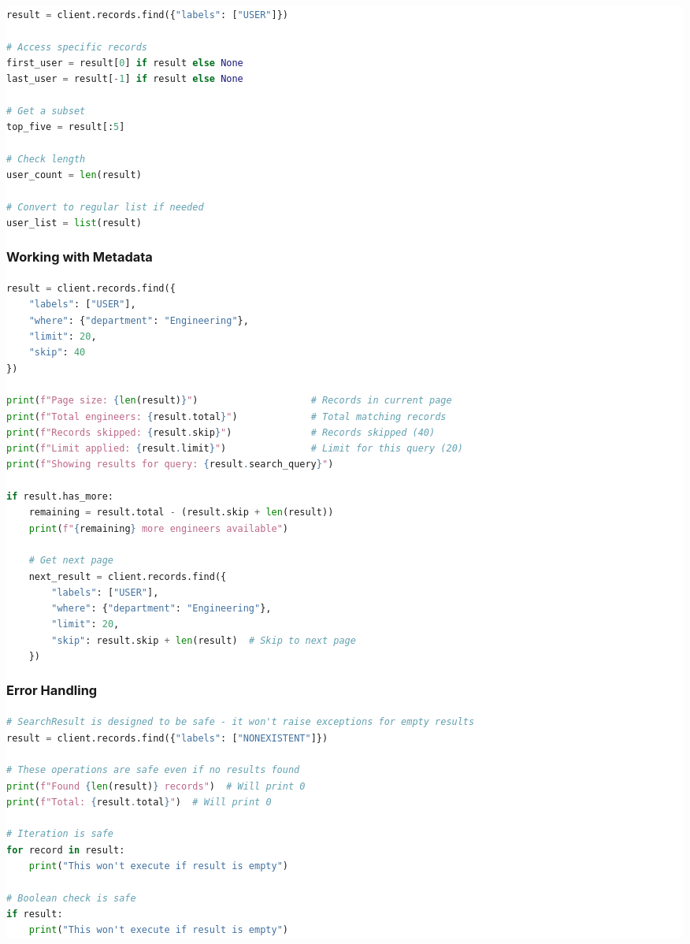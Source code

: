 ```python
result = client.records.find({"labels": ["USER"]})

# Access specific records
first_user = result[0] if result else None
last_user = result[-1] if result else None

# Get a subset
top_five = result[:5]

# Check length
user_count = len(result)

# Convert to regular list if needed
user_list = list(result)
```

### Working with Metadata

```python
result = client.records.find({
    "labels": ["USER"],
    "where": {"department": "Engineering"},
    "limit": 20,
    "skip": 40
})

print(f"Page size: {len(result)}")                    # Records in current page
print(f"Total engineers: {result.total}")             # Total matching records
print(f"Records skipped: {result.skip}")              # Records skipped (40)
print(f"Limit applied: {result.limit}")               # Limit for this query (20)
print(f"Showing results for query: {result.search_query}")

if result.has_more:
    remaining = result.total - (result.skip + len(result))
    print(f"{remaining} more engineers available")

    # Get next page
    next_result = client.records.find({
        "labels": ["USER"],
        "where": {"department": "Engineering"},
        "limit": 20,
        "skip": result.skip + len(result)  # Skip to next page
    })
```

### Error Handling

```python
# SearchResult is designed to be safe - it won't raise exceptions for empty results
result = client.records.find({"labels": ["NONEXISTENT"]})

# These operations are safe even if no results found
print(f"Found {len(result)} records")  # Will print 0
print(f"Total: {result.total}")  # Will print 0

# Iteration is safe
for record in result:
    print("This won't execute if result is empty")

# Boolean check is safe
if result:
    print("This won't execute if result is empty")
```
